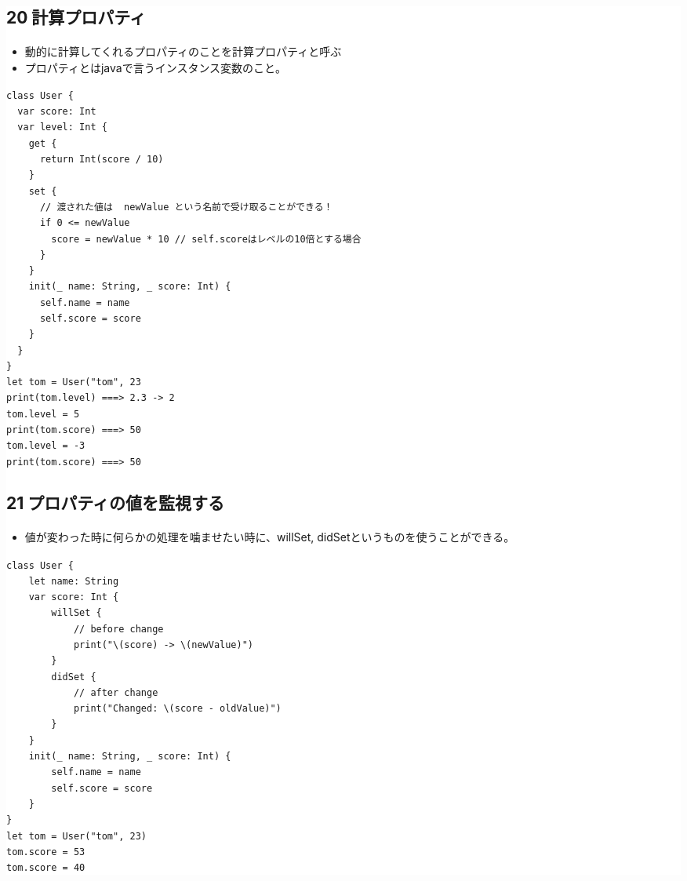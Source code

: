 ## 20 計算プロパティ
- 動的に計算してくれるプロパティのことを計算プロパティと呼ぶ
- プロパティとはjavaで言うインスタンス変数のこと。
```
class User {
  var score: Int
  var level: Int {
    get {
      return Int(score / 10)
    }
    set {
      // 渡された値は  newValue という名前で受け取ることができる！
      if 0 <= newValue
        score = newValue * 10 // self.scoreはレベルの10倍とする場合
      }
    }
    init(_ name: String, _ score: Int) {
      self.name = name
      self.score = score
    }
  }
}
let tom = User("tom", 23
print(tom.level) ===> 2.3 -> 2
tom.level = 5
print(tom.score) ===> 50
tom.level = -3
print(tom.score) ===> 50
```

## 21 プロパティの値を監視する
- 値が変わった時に何らかの処理を噛ませたい時に、willSet, didSetというものを使うことができる。　
```
class User {
    let name: String
    var score: Int {
        willSet {
            // before change
            print("\(score) -> \(newValue)")
        }
        didSet {
            // after change
            print("Changed: \(score - oldValue)")
        }
    }
    init(_ name: String, _ score: Int) {
        self.name = name
        self.score = score
    }
}
let tom = User("tom", 23)
tom.score = 53
tom.score = 40
```
